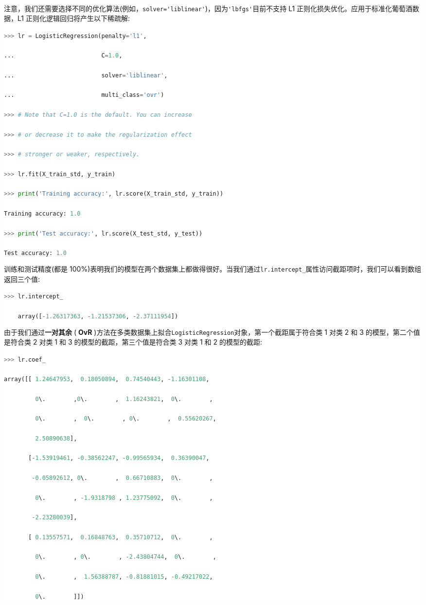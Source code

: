 注意，我们还需要选择不同的优化算法(例如，`solver='liblinear'`)，因为`'lbfgs'`目前不支持 L1 正则化损失优化。应用于标准化葡萄酒数据，L1 正则化逻辑回归将产生以下稀疏解:

```py
>>> lr = LogisticRegression(penalty='l1',

...                         C=1.0,

...                         solver='liblinear',

...                         multi_class='ovr')

>>> # Note that C=1.0 is the default. You can increase

>>> # or decrease it to make the regularization effect

>>> # stronger or weaker, respectively.

>>> lr.fit(X_train_std, y_train)

>>> print('Training accuracy:', lr.score(X_train_std, y_train))

Training accuracy: 1.0

>>> print('Test accuracy:', lr.score(X_test_std, y_test))

Test accuracy: 1.0 
```

训练和测试精度(都是 100%)表明我们的模型在两个数据集上都做得很好。当我们通过`lr.intercept_`属性访问截距项时，我们可以看到数组返回三个值:

```py
>>> lr.intercept_

    array([-1.26317363, -1.21537306, -2.37111954]) 
```

由于我们通过**一对其余** ( **OvR** )方法在多类数据集上拟合`LogisticRegression`对象，第一个截距属于符合类 1 对类 2 和 3 的模型，第二个值是符合类 2 对类 1 和 3 的模型的截距，第三个值是符合类 3 对类 1 和 2 的模型的截距:

```py
>>> lr.coef_

array([[ 1.24647953,  0.18050894,  0.74540443, -1.16301108,

         0\.        ,0\.        ,  1.16243821,  0\.        ,

         0\.        ,  0\.        , 0\.        ,  0.55620267,

         2.50890638],

       [-1.53919461, -0.38562247, -0.99565934,  0.36390047,

        -0.05892612, 0\.        ,  0.66710883,  0\.        ,

         0\.        , -1.9318798 , 1.23775092,  0\.        ,

        -2.23280039],

       [ 0.13557571,  0.16848763,  0.35710712,  0\.        ,

         0\.        , 0\.        , -2.43804744,  0\.        ,

         0\.        ,  1.56388787, -0.81881015, -0.49217022,

         0\.        ]]) 
```